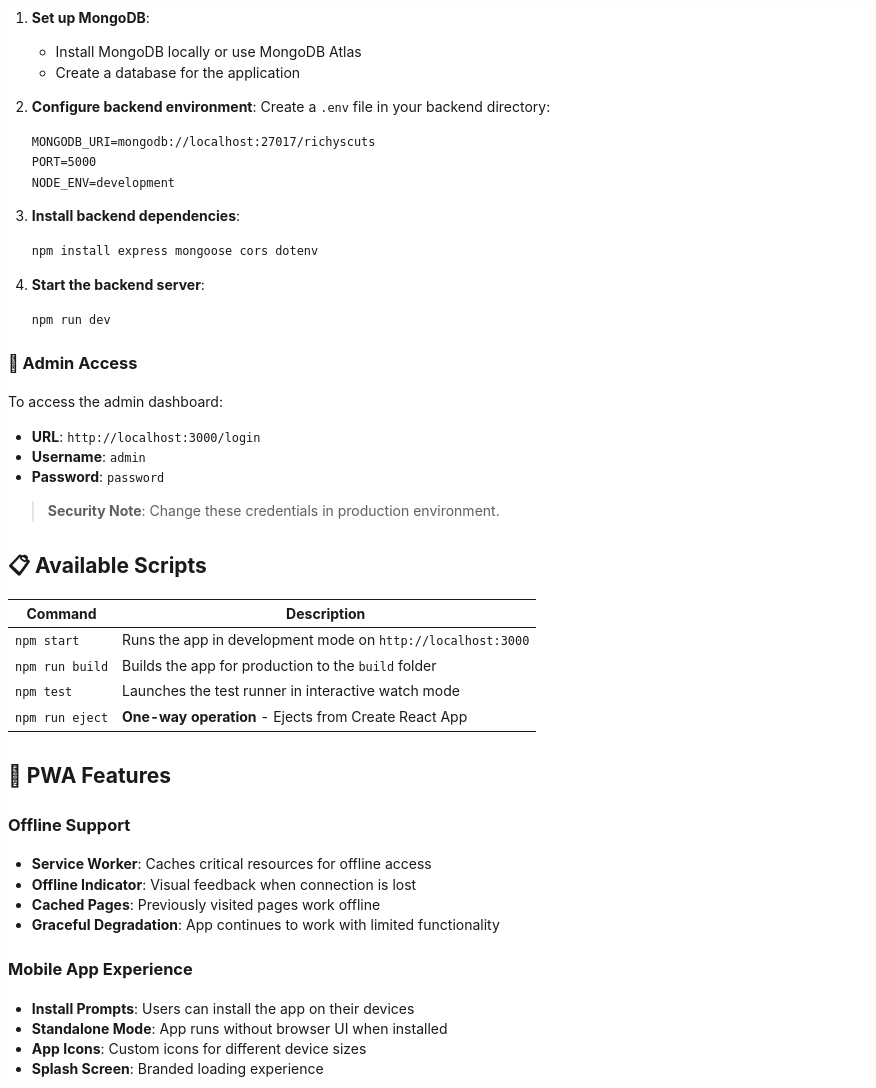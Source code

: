 1. **Set up MongoDB**:
   - Install MongoDB locally or use MongoDB Atlas
   - Create a database for the application

2. **Configure backend environment**:
   Create a `.env` file in your backend directory:
   ```env
   MONGODB_URI=mongodb://localhost:27017/richyscuts
   PORT=5000
   NODE_ENV=development
   ```

3. **Install backend dependencies**:
   ```bash
   npm install express mongoose cors dotenv
   ```

4. **Start the backend server**:
   ```bash
   npm run dev
   ```

### 🔐 Admin Access

To access the admin dashboard:
- **URL**: `http://localhost:3000/login`
- **Username**: `admin`
- **Password**: `password`

> **Security Note**: Change these credentials in production environment.

## 📋 Available Scripts

| Command | Description |
|---------|-------------|
| `npm start` | Runs the app in development mode on `http://localhost:3000` |
| `npm run build` | Builds the app for production to the `build` folder |
| `npm test` | Launches the test runner in interactive watch mode |
| `npm run eject` | **One-way operation** - Ejects from Create React App |

## 🎨 PWA Features

### Offline Support
- **Service Worker**: Caches critical resources for offline access
- **Offline Indicator**: Visual feedback when connection is lost
- **Cached Pages**: Previously visited pages work offline
- **Graceful Degradation**: App continues to work with limited functionality

### Mobile App Experience
- **Install Prompts**: Users can install the app on their devices
- **Standalone Mode**: App runs without browser UI when installed
- **App Icons**: Custom icons for different device sizes
- **Splash Screen**: Branded loading experience
